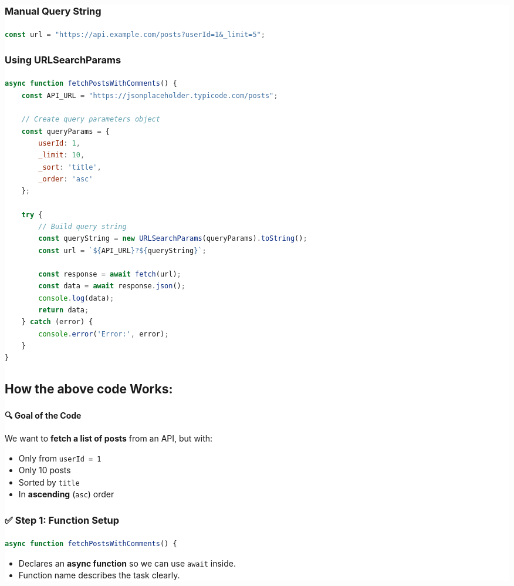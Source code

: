 

### Manual Query String
```javascript
const url = "https://api.example.com/posts?userId=1&_limit=5";
```

### Using URLSearchParams
```javascript
async function fetchPostsWithComments() {
    const API_URL = "https://jsonplaceholder.typicode.com/posts";
    
    // Create query parameters object
    const queryParams = {
        userId: 1,
        _limit: 10,
        _sort: 'title',
        _order: 'asc'
    };
    
    try {
        // Build query string
        const queryString = new URLSearchParams(queryParams).toString();
        const url = `${API_URL}?${queryString}`;
        
        const response = await fetch(url);
        const data = await response.json();
        console.log(data);
        return data;
    } catch (error) {
        console.error('Error:', error);
    }
}
```
## How the above code Works:

#### 🔍 Goal of the Code

We want to **fetch a list of posts** from an API, but with:

* Only from `userId = 1`
* Only 10 posts
* Sorted by `title`
* In **ascending** (`asc`) order



### ✅ Step 1: Function Setup

```js
async function fetchPostsWithComments() {
```

* Declares an **async function** so we can use `await` inside.
* Function name describes the task clearly.
